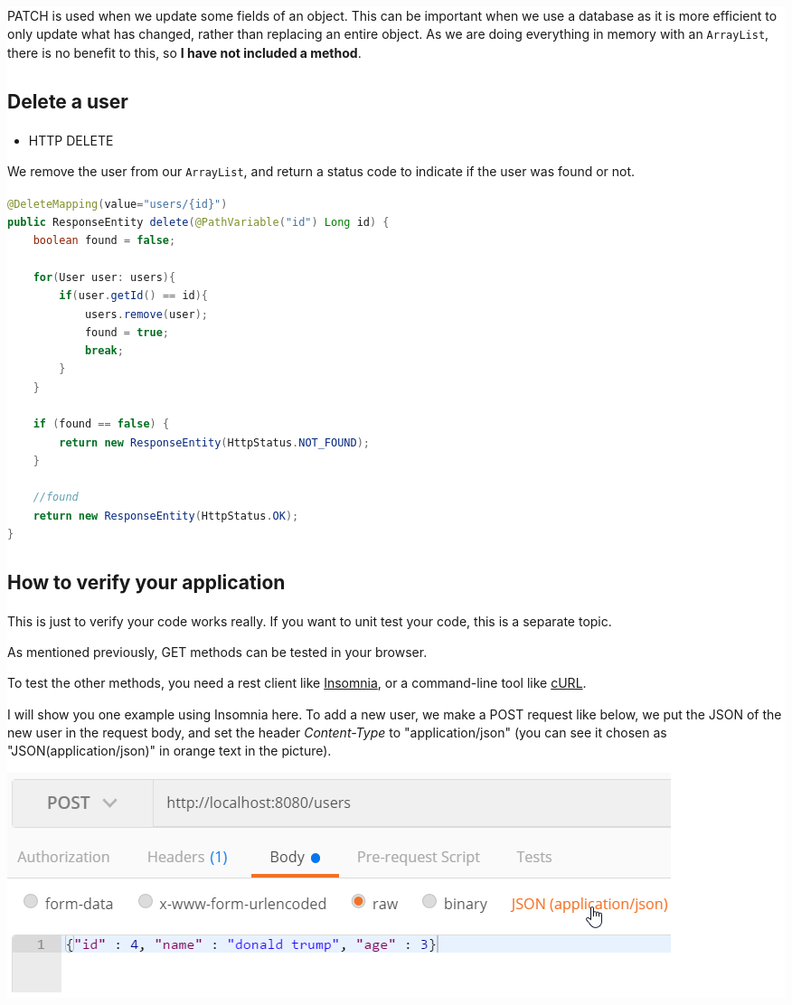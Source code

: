 PATCH is used when we update some fields of an object. This can be important when we use a database as it is more efficient to only update what has changed, rather than replacing an entire object. As we are doing everything in memory with an `ArrayList`, there is no benefit to this, so __I have not included a method__.

## Delete a user

- HTTP DELETE

We remove the user from our `ArrayList`, and  return a status code to
indicate if the user was found or not.

```java
@DeleteMapping(value="users/{id}")
public ResponseEntity delete(@PathVariable("id") Long id) {
    boolean found = false;

    for(User user: users){
        if(user.getId() == id){
            users.remove(user);
            found = true;
            break;
        }
    }

    if (found == false) {
        return new ResponseEntity(HttpStatus.NOT_FOUND);
    }

    //found
    return new ResponseEntity(HttpStatus.OK);
}
```

## How to verify your application

This is just to verify your code works really. If you want to unit test your code, this is a separate topic.

As mentioned previously, GET methods can be tested in your browser.

To test the other methods, you need a rest client like [Insomnia](https://insomnia.rest/), or a command-line tool like
[cURL](https://curl.haxx.se/).

I will show you one example using Insomnia here. To add a new user, we make a POST request like below, we put the JSON of the new user in the request body, and set the header *Content-Type* to "application/json" (you can see it chosen as "JSON(application/json)" in orange text in the picture).

![post request](/assets/img/blog/2018-07-17-restful-service/post.png)
